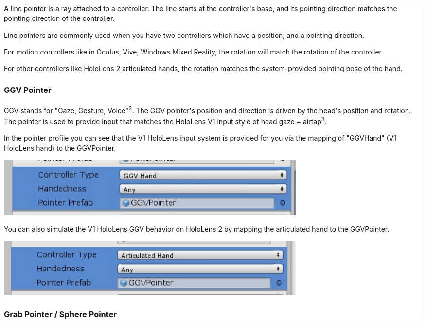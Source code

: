 
A line pointer is a ray attached to a controller. The line starts at the controller's base, and its pointing direction matches the pointing direction of the controller. 

Line pointers are commonly used when you have two controllers which have a position, and a pointing direction. 

For motion controllers like in Oculus, Vive, Windows Mixed Reality, the rotation will match the rotation of the controller.

For other controllers like HoloLens 2 articulated hands, the rotation matches the system-provided pointing pose of the hand.


### GGV Pointer
GGV stands for "Gaze, Gesture, Voice"<sup>[2](https://docs.microsoft.com/en-us/windows/mixed-reality/gaze)</sup>. The GGV pointer's position and direction is driven by the head's position and rotation. The pointer is used to provide input that matches the HoloLens V1 input style of head gaze + airtap<sup>[3](https://docs.microsoft.com/en-us/windows/mixed-reality/gestures)</sup>.

In the pointer profile you can see that the V1 HoloLens input system is provided for you via the mapping of "GGVHand" (V1 HoloLens hand) to the GGVPointer. 

<img src="../External/ReadMeImages/Pointers/MRTK_GGVPointer_HL1.jpg" width="600">

You can also simulate the V1 HoloLens GGV behavior on HoloLens 2 by mapping the articulated hand to the GGVPointer.

<img src="../External/ReadMeImages/Pointers/MRTK_GGVPointer_HL2.jpg" width="600">



### Grab Pointer / Sphere Pointer